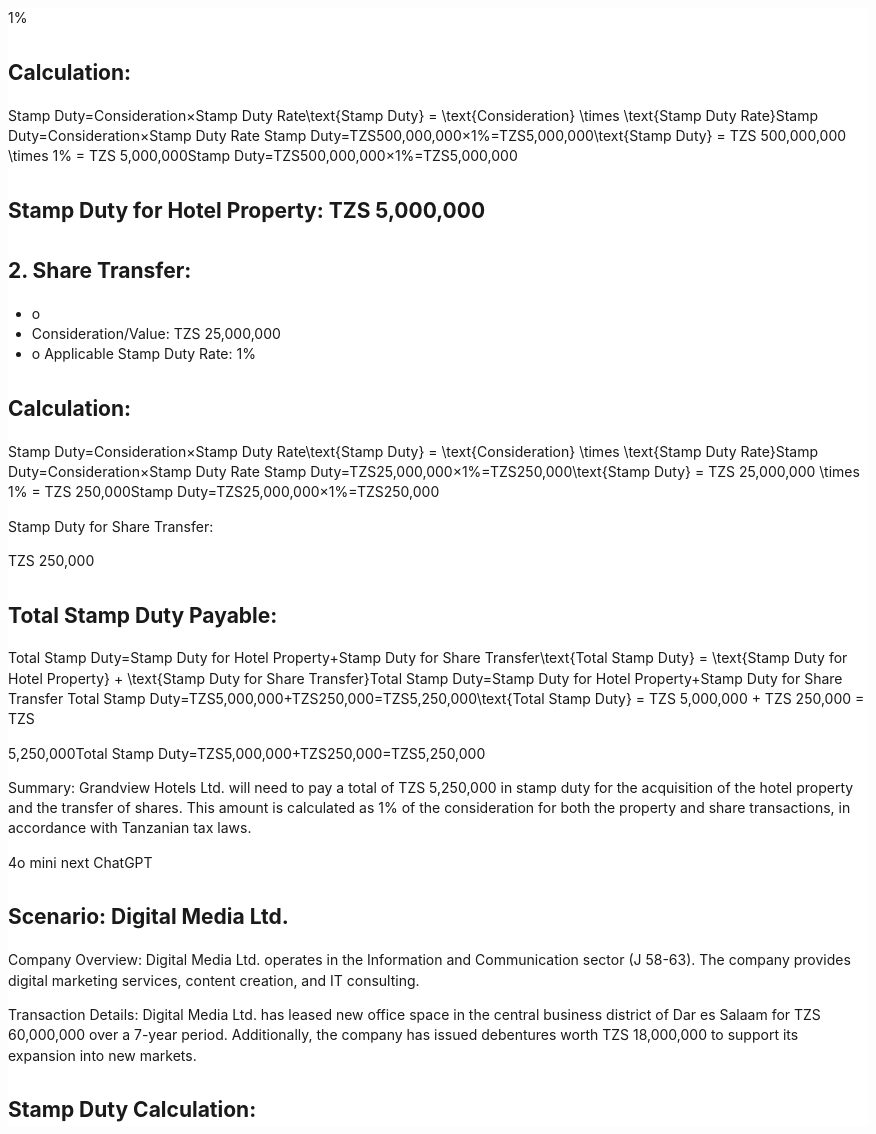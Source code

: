 1%

## Calculation:

Stamp Duty=Consideration×Stamp Duty Rate\text{Stamp Duty} = \text{Consideration} \times \text{Stamp Duty Rate}Stamp Duty=Consideration×Stamp Duty Rate Stamp Duty=TZS500,000,000×1%=TZS5,000,000\text{Stamp Duty} = TZS 500,000,000 \times 1\% = TZS 5,000,000Stamp Duty=TZS500,000,000×1%=TZS5,000,000

## Stamp Duty for Hotel Property: TZS 5,000,000

## 2. Share Transfer:

- o
- Consideration/Value: TZS 25,000,000
- o Applicable Stamp Duty Rate: 1%

## Calculation:

Stamp Duty=Consideration×Stamp Duty Rate\text{Stamp Duty} = \text{Consideration} \times \text{Stamp Duty Rate}Stamp Duty=Consideration×Stamp Duty Rate Stamp Duty=TZS25,000,000×1%=TZS250,000\text{Stamp Duty} = TZS 25,000,000 \times 1\% = TZS 250,000Stamp Duty=TZS25,000,000×1%=TZS250,000

Stamp Duty for Share Transfer:

TZS 250,000

## Total Stamp Duty Payable:

Total Stamp Duty=Stamp Duty for Hotel Property+Stamp Duty for Share Transfer\text{Total Stamp Duty} = \text{Stamp Duty for Hotel Property} + \text{Stamp Duty for Share Transfer}Total Stamp Duty=Stamp Duty for Hotel Property+Stamp Duty for Share Transfer Total Stamp Duty=TZS5,000,000+TZS250,000=TZS5,250,000\text{Total Stamp Duty} = TZS 5,000,000 + TZS 250,000 = TZS

5,250,000Total Stamp Duty=TZS5,000,000+TZS250,000=TZS5,250,000

Summary: Grandview Hotels Ltd. will need to pay a total of TZS 5,250,000 in stamp duty for the acquisition of the hotel property and the transfer of shares. This amount is calculated as 1% of the consideration for both the property and share transactions, in accordance with Tanzanian tax laws.

4o mini next ChatGPT

## Scenario: Digital Media Ltd.

Company Overview: Digital Media Ltd. operates in the Information and Communication sector (J 58-63). The company provides digital marketing services, content creation, and IT consulting.

Transaction Details: Digital Media Ltd. has leased new office space in the central business district of Dar es Salaam for TZS 60,000,000 over a 7-year period. Additionally, the company has issued debentures worth TZS 18,000,000 to support its expansion into new markets.

## Stamp Duty Calculation:
